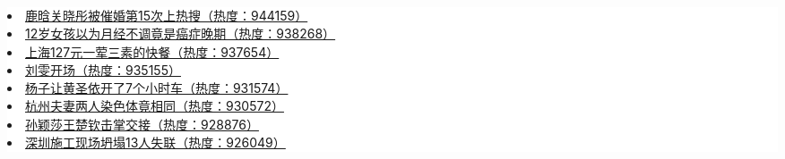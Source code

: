 <li>
<a href="https://s.weibo.com/weibo?q=%23%E9%B9%BF%E6%99%97%E5%85%B3%E6%99%93%E5%BD%A4%E8%A2%AB%E5%82%AC%E5%A9%9A%E7%AC%AC15%E6%AC%A1%E4%B8%8A%E7%83%AD%E6%90%9C%23" target="weibo">
鹿晗关晓彤被催婚第15次上热搜（热度：944159）
</a>
</li>

<li>
<a href="https://s.weibo.com/weibo?q=%2312%E5%B2%81%E5%A5%B3%E5%AD%A9%E4%BB%A5%E4%B8%BA%E6%9C%88%E7%BB%8F%E4%B8%8D%E8%B0%83%E7%AB%9F%E6%98%AF%E7%99%8C%E7%97%87%E6%99%9A%E6%9C%9F%23" target="weibo">
12岁女孩以为月经不调竟是癌症晚期（热度：938268）
</a>
</li>

<li>
<a href="https://s.weibo.com/weibo?q=%23%E4%B8%8A%E6%B5%B7127%E5%85%83%E4%B8%80%E8%8D%A4%E4%B8%89%E7%B4%A0%E7%9A%84%E5%BF%AB%E9%A4%90%23" target="weibo">
上海127元一荤三素的快餐（热度：937654）
</a>
</li>

<li>
<a href="https://s.weibo.com/weibo?q=%23%E5%88%98%E9%9B%AF%E5%BC%80%E5%9C%BA%23" target="weibo">
刘雯开场（热度：935155）
</a>
</li>

<li>
<a href="https://s.weibo.com/weibo?q=%23%E6%9D%A8%E5%AD%90%E8%AE%A9%E9%BB%84%E5%9C%A3%E4%BE%9D%E5%BC%80%E4%BA%867%E4%B8%AA%E5%B0%8F%E6%97%B6%E8%BD%A6%23" target="weibo">
杨子让黄圣依开了7个小时车（热度：931574）
</a>
</li>

<li>
<a href="https://s.weibo.com/weibo?q=%23%E6%9D%AD%E5%B7%9E%E5%A4%AB%E5%A6%BB%E4%B8%A4%E4%BA%BA%E6%9F%93%E8%89%B2%E4%BD%93%E7%AB%9F%E7%9B%B8%E5%90%8C%23" target="weibo">
杭州夫妻两人染色体竟相同（热度：930572）
</a>
</li>

<li>
<a href="https://s.weibo.com/weibo?q=%23%E5%AD%99%E9%A2%96%E8%8E%8E%E7%8E%8B%E6%A5%9A%E9%92%A6%E5%87%BB%E6%8E%8C%E4%BA%A4%E6%8E%A5%23" target="weibo">
孙颖莎王楚钦击掌交接（热度：928876）
</a>
</li>

<li>
<a href="https://s.weibo.com/weibo?q=%23%E6%B7%B1%E5%9C%B3%E6%96%BD%E5%B7%A5%E7%8E%B0%E5%9C%BA%E5%9D%8D%E5%A1%8C13%E4%BA%BA%E5%A4%B1%E8%81%94%23" target="weibo">
深圳施工现场坍塌13人失联（热度：926049）
</a>
</li>
